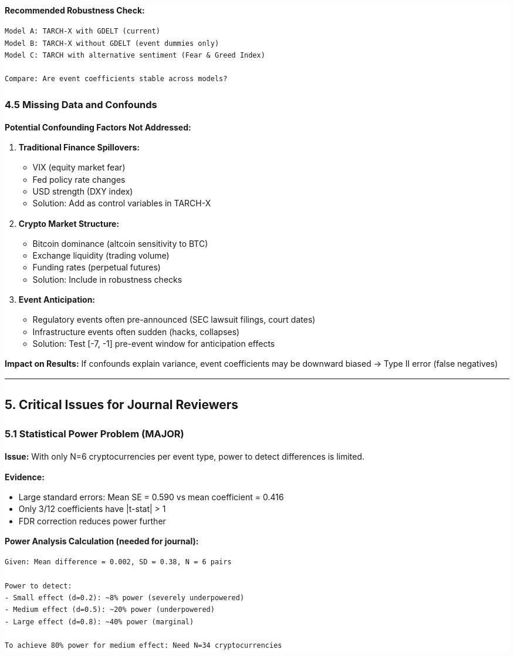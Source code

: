 **Recommended Robustness Check:**
```
Model A: TARCH-X with GDELT (current)
Model B: TARCH-X without GDELT (event dummies only)
Model C: TARCH with alternative sentiment (Fear & Greed Index)

Compare: Are event coefficients stable across models?
```

### 4.5 Missing Data and Confounds

**Potential Confounding Factors Not Addressed:**

1. **Traditional Finance Spillovers:**
   - VIX (equity market fear)
   - Fed policy rate changes
   - USD strength (DXY index)
   - Solution: Add as control variables in TARCH-X

2. **Crypto Market Structure:**
   - Bitcoin dominance (altcoin sensitivity to BTC)
   - Exchange liquidity (trading volume)
   - Funding rates (perpetual futures)
   - Solution: Include in robustness checks

3. **Event Anticipation:**
   - Regulatory events often pre-announced (SEC lawsuit filings, court dates)
   - Infrastructure events often sudden (hacks, collapses)
   - Solution: Test [-7, -1] pre-event window for anticipation effects

**Impact on Results:** If confounds explain variance, event coefficients may be downward biased → Type II error (false negatives)

---

## 5. Critical Issues for Journal Reviewers

### 5.1 Statistical Power Problem (MAJOR)

**Issue:** With only N=6 cryptocurrencies per event type, power to detect differences is limited.

**Evidence:**
- Large standard errors: Mean SE = 0.590 vs mean coefficient = 0.416
- Only 3/12 coefficients have |t-stat| > 1
- FDR correction reduces power further

**Power Analysis Calculation (needed for journal):**

```
Given: Mean difference = 0.002, SD = 0.38, N = 6 pairs

Power to detect:
- Small effect (d=0.2): ~8% power (severely underpowered)
- Medium effect (d=0.5): ~20% power (underpowered)
- Large effect (d=0.8): ~40% power (marginal)

To achieve 80% power for medium effect: Need N=34 cryptocurrencies
```

